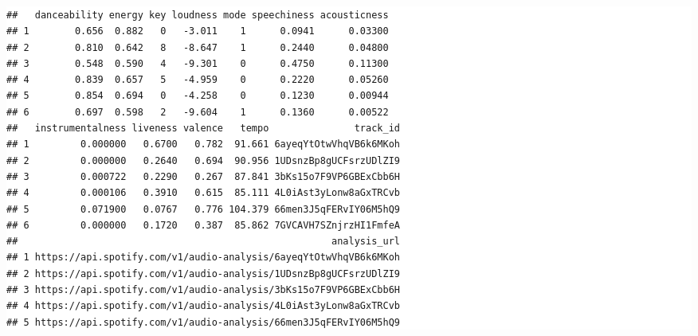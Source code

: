     ##   danceability energy key loudness mode speechiness acousticness
    ## 1        0.656  0.882   0   -3.011    1      0.0941      0.03300
    ## 2        0.810  0.642   8   -8.647    1      0.2440      0.04800
    ## 3        0.548  0.590   4   -9.301    0      0.4750      0.11300
    ## 4        0.839  0.657   5   -4.959    0      0.2220      0.05260
    ## 5        0.854  0.694   0   -4.258    0      0.1230      0.00944
    ## 6        0.697  0.598   2   -9.604    1      0.1360      0.00522
    ##   instrumentalness liveness valence   tempo               track_id
    ## 1         0.000000   0.6700   0.782  91.661 6ayeqYtOtwVhqVB6k6MKoh
    ## 2         0.000000   0.2640   0.694  90.956 1UDsnzBp8gUCFsrzUDlZI9
    ## 3         0.000722   0.2290   0.267  87.841 3bKs15o7F9VP6GBExCbb6H
    ## 4         0.000106   0.3910   0.615  85.111 4L0iAst3yLonw8aGxTRCvb
    ## 5         0.071900   0.0767   0.776 104.379 66men3J5qFERvIY06M5hQ9
    ## 6         0.000000   0.1720   0.387  85.862 7GVCAVH7SZnjrzHI1FmfeA
    ##                                                       analysis_url
    ## 1 https://api.spotify.com/v1/audio-analysis/6ayeqYtOtwVhqVB6k6MKoh
    ## 2 https://api.spotify.com/v1/audio-analysis/1UDsnzBp8gUCFsrzUDlZI9
    ## 3 https://api.spotify.com/v1/audio-analysis/3bKs15o7F9VP6GBExCbb6H
    ## 4 https://api.spotify.com/v1/audio-analysis/4L0iAst3yLonw8aGxTRCvb
    ## 5 https://api.spotify.com/v1/audio-analysis/66men3J5qFERvIY06M5hQ9